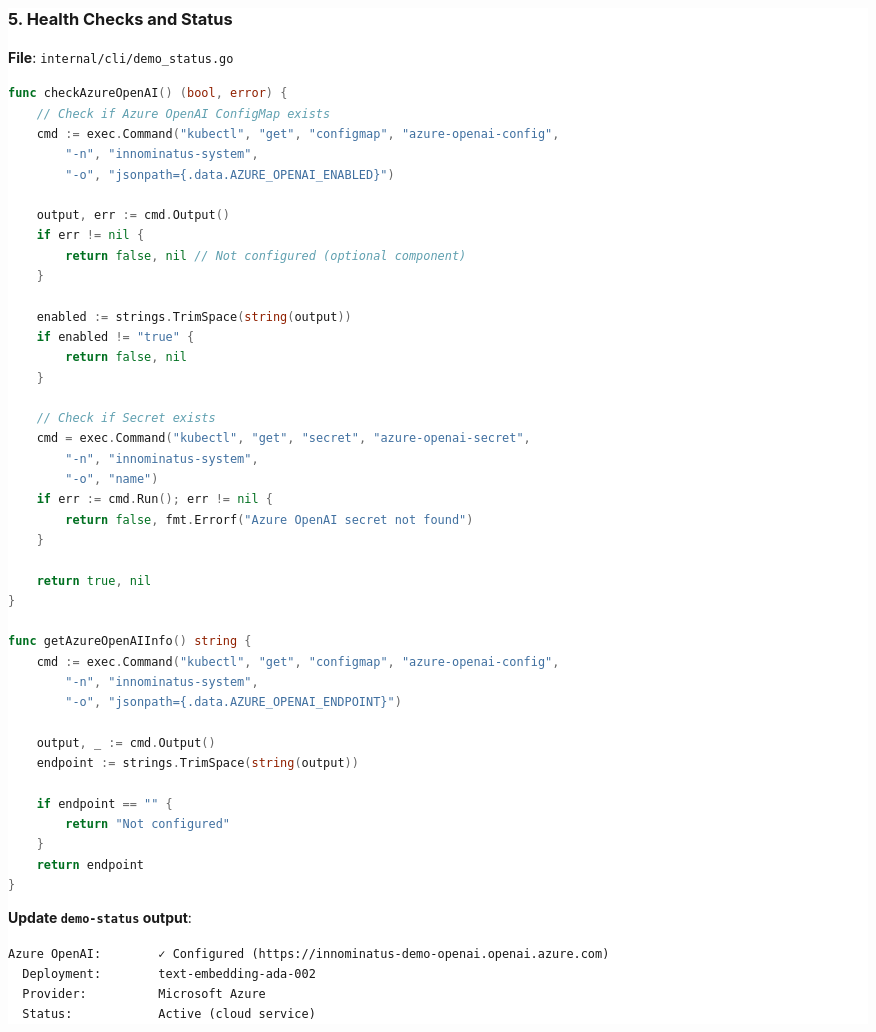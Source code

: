 ### 5. Health Checks and Status

**File**: `internal/cli/demo_status.go`

```go
func checkAzureOpenAI() (bool, error) {
    // Check if Azure OpenAI ConfigMap exists
    cmd := exec.Command("kubectl", "get", "configmap", "azure-openai-config",
        "-n", "innominatus-system",
        "-o", "jsonpath={.data.AZURE_OPENAI_ENABLED}")

    output, err := cmd.Output()
    if err != nil {
        return false, nil // Not configured (optional component)
    }

    enabled := strings.TrimSpace(string(output))
    if enabled != "true" {
        return false, nil
    }

    // Check if Secret exists
    cmd = exec.Command("kubectl", "get", "secret", "azure-openai-secret",
        "-n", "innominatus-system",
        "-o", "name")
    if err := cmd.Run(); err != nil {
        return false, fmt.Errorf("Azure OpenAI secret not found")
    }

    return true, nil
}

func getAzureOpenAIInfo() string {
    cmd := exec.Command("kubectl", "get", "configmap", "azure-openai-config",
        "-n", "innominatus-system",
        "-o", "jsonpath={.data.AZURE_OPENAI_ENDPOINT}")

    output, _ := cmd.Output()
    endpoint := strings.TrimSpace(string(output))

    if endpoint == "" {
        return "Not configured"
    }
    return endpoint
}
```

**Update `demo-status` output**:
```
Azure OpenAI:        ✓ Configured (https://innominatus-demo-openai.openai.azure.com)
  Deployment:        text-embedding-ada-002
  Provider:          Microsoft Azure
  Status:            Active (cloud service)
```
